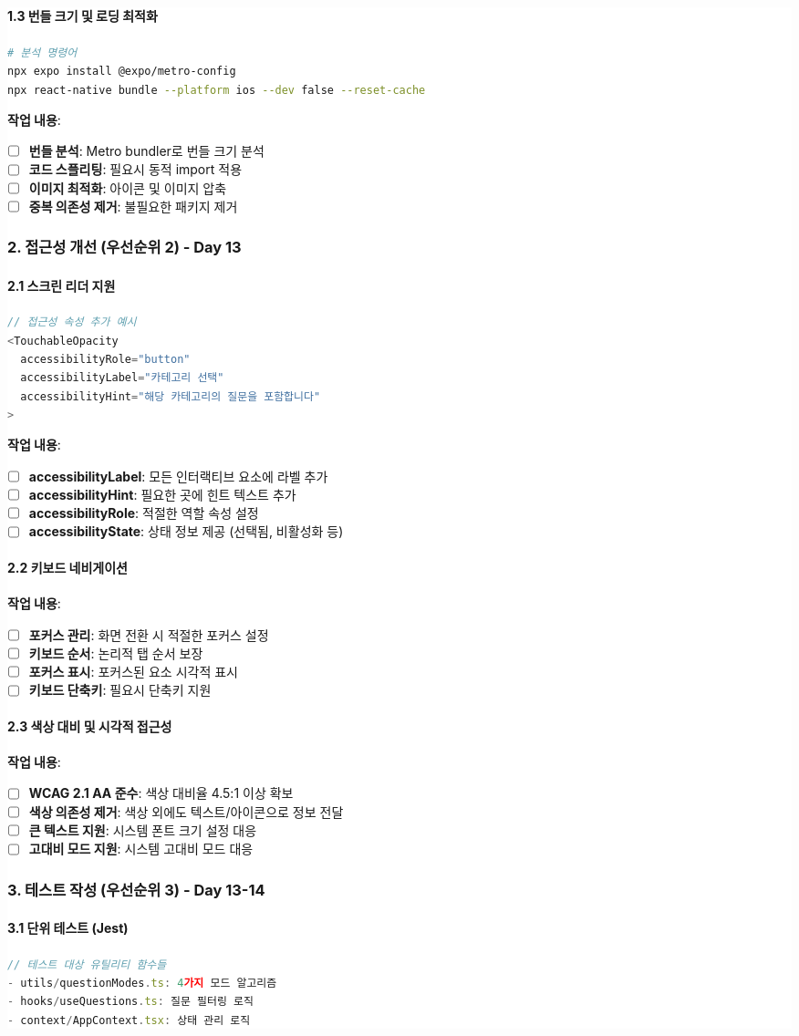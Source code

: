 #### 1.3 번들 크기 및 로딩 최적화
```bash
# 분석 명령어
npx expo install @expo/metro-config
npx react-native bundle --platform ios --dev false --reset-cache
```

**작업 내용**:
- [ ] **번들 분석**: Metro bundler로 번들 크기 분석
- [ ] **코드 스플리팅**: 필요시 동적 import 적용
- [ ] **이미지 최적화**: 아이콘 및 이미지 압축
- [ ] **중복 의존성 제거**: 불필요한 패키지 제거

### **2. 접근성 개선 (우선순위 2) - Day 13**

#### 2.1 스크린 리더 지원
```typescript
// 접근성 속성 추가 예시
<TouchableOpacity
  accessibilityRole="button"
  accessibilityLabel="카테고리 선택"
  accessibilityHint="해당 카테고리의 질문을 포함합니다"
>
```

**작업 내용**:
- [ ] **accessibilityLabel**: 모든 인터랙티브 요소에 라벨 추가
- [ ] **accessibilityHint**: 필요한 곳에 힌트 텍스트 추가
- [ ] **accessibilityRole**: 적절한 역할 속성 설정
- [ ] **accessibilityState**: 상태 정보 제공 (선택됨, 비활성화 등)

#### 2.2 키보드 네비게이션
**작업 내용**:
- [ ] **포커스 관리**: 화면 전환 시 적절한 포커스 설정
- [ ] **키보드 순서**: 논리적 탭 순서 보장
- [ ] **포커스 표시**: 포커스된 요소 시각적 표시
- [ ] **키보드 단축키**: 필요시 단축키 지원

#### 2.3 색상 대비 및 시각적 접근성
**작업 내용**:
- [ ] **WCAG 2.1 AA 준수**: 색상 대비율 4.5:1 이상 확보
- [ ] **색상 의존성 제거**: 색상 외에도 텍스트/아이콘으로 정보 전달
- [ ] **큰 텍스트 지원**: 시스템 폰트 크기 설정 대응
- [ ] **고대비 모드 지원**: 시스템 고대비 모드 대응

### **3. 테스트 작성 (우선순위 3) - Day 13-14**

#### 3.1 단위 테스트 (Jest)
```typescript
// 테스트 대상 유틸리티 함수들
- utils/questionModes.ts: 4가지 모드 알고리즘
- hooks/useQuestions.ts: 질문 필터링 로직
- context/AppContext.tsx: 상태 관리 로직
```
